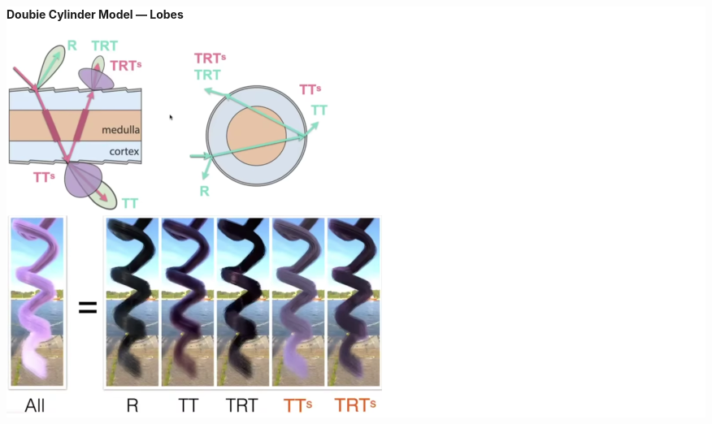 #### Doubie Cylinder Model — Lobes

<img src="../../../assets/img/2022-09-03/fast_15-55-19.png" style="zoom:50%;" />

<img src="../../../assets/img/2022-09-03/fast_15-55-45.png" style="zoom:50%;" />

